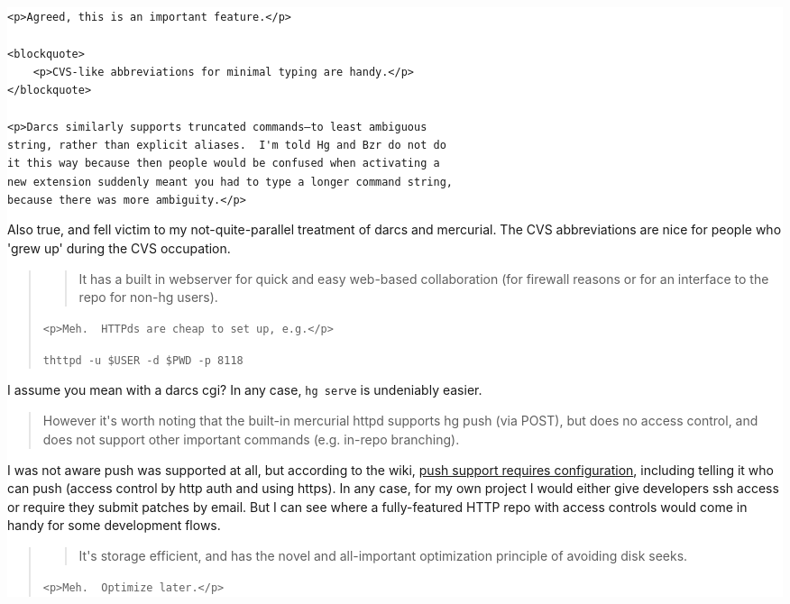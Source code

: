     <p>Agreed, this is an important feature.</p>

    <blockquote>
        <p>CVS-like abbreviations for minimal typing are handy.</p>
    </blockquote>

    <p>Darcs similarly supports truncated commands—to least ambiguous
    string, rather than explicit aliases.  I'm told Hg and Bzr do not do
    it this way because then people would be confused when activating a
    new extension suddenly meant you had to type a longer command string,
    because there was more ambiguity.</p>
</blockquote>

<p>Also true, and fell victim to my not-quite-parallel treatment of darcs and mercurial. The CVS abbreviations are nice for people who 'grew up' during the CVS occupation.</p>

<blockquote>
    <blockquote>
        <p>It has a built in webserver for quick and easy web-based
        collaboration (for firewall reasons or for an interface to the repo
        for non-hg users).</p>
    </blockquote>

    <p>Meh.  HTTPds are cheap to set up, e.g.</p>

<pre><code>thttpd -u $USER -d $PWD -p 8118
</code></pre>
</blockquote>

<p>I assume you mean with a darcs cgi? In any case, <code>hg serve</code> is undeniably easier.</p>

<blockquote>
    <p>However it's worth noting that the built-in mercurial httpd supports
    hg push (via POST), but does no access control, and does not support
    other important commands (e.g. in-repo branching).</p>
</blockquote>

<p>I was not aware push was supported at all, but according to the wiki, <a href="http://www.selenic.com/mercurial/wiki/index.cgi/PublishingRepositories#head-6f95850576bcf93ab70d809f94e7ec86690ba8a6">push
support requires
configuration</a>,
including telling it who can push (access control by http auth and using https).
In any case, for my own project I would either give developers ssh access or require they submit patches by email. But I can see where a fully-featured HTTP repo with access controls would come in handy for some development flows.</p>

<blockquote>
    <blockquote>
        <p>It's storage efficient, and has the novel and all-important
        optimization principle of avoiding disk seeks.</p>
    </blockquote>

    <p>Meh.  Optimize later.</p>
</blockquote>
